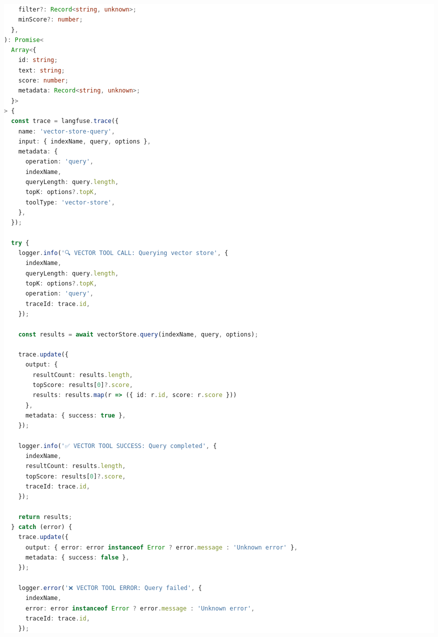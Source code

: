 ```typescript
    filter?: Record<string, unknown>;
    minScore?: number;
  },
): Promise<
  Array<{
    id: string;
    text: string;
    score: number;
    metadata: Record<string, unknown>;
  }>
> {
  const trace = langfuse.trace({
    name: 'vector-store-query',
    input: { indexName, query, options },
    metadata: {
      operation: 'query',
      indexName,
      queryLength: query.length,
      topK: options?.topK,
      toolType: 'vector-store',
    },
  });

  try {
    logger.info('🔍 VECTOR TOOL CALL: Querying vector store', {
      indexName,
      queryLength: query.length,
      topK: options?.topK,
      operation: 'query',
      traceId: trace.id,
    });

    const results = await vectorStore.query(indexName, query, options);

    trace.update({
      output: { 
        resultCount: results.length,
        topScore: results[0]?.score,
        results: results.map(r => ({ id: r.id, score: r.score }))
      },
      metadata: { success: true },
    });

    logger.info('✅ VECTOR TOOL SUCCESS: Query completed', {
      indexName,
      resultCount: results.length,
      topScore: results[0]?.score,
      traceId: trace.id,
    });

    return results;
  } catch (error) {
    trace.update({
      output: { error: error instanceof Error ? error.message : 'Unknown error' },
      metadata: { success: false },
    });

    logger.error('❌ VECTOR TOOL ERROR: Query failed', {
      indexName,
      error: error instanceof Error ? error.message : 'Unknown error',
      traceId: trace.id,
    });

```